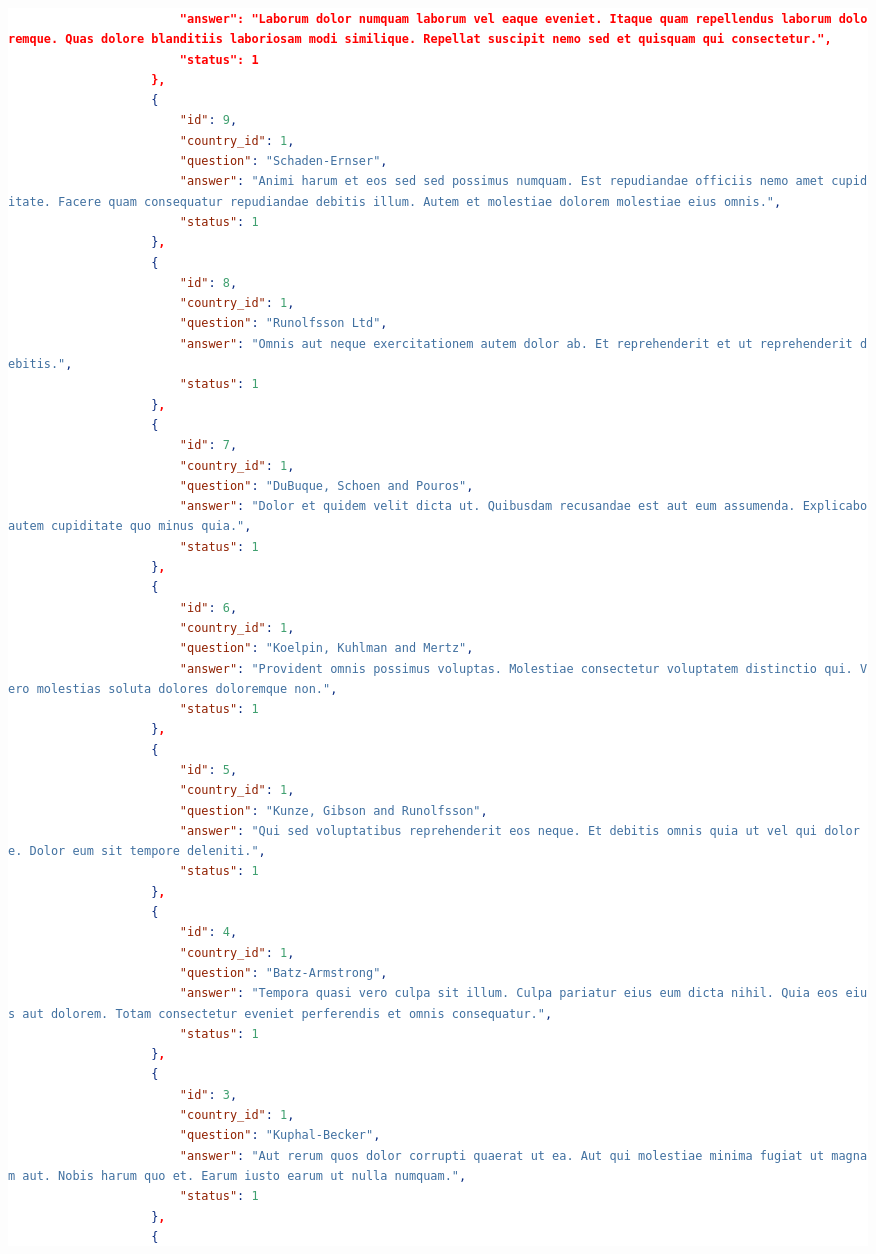 ```json
                        "answer": "Laborum dolor numquam laborum vel eaque eveniet. Itaque quam repellendus laborum doloremque. Quas dolore blanditiis laboriosam modi similique. Repellat suscipit nemo sed et quisquam qui consectetur.",
                        "status": 1
                    },
                    {
                        "id": 9,
                        "country_id": 1,
                        "question": "Schaden-Ernser",
                        "answer": "Animi harum et eos sed sed possimus numquam. Est repudiandae officiis nemo amet cupiditate. Facere quam consequatur repudiandae debitis illum. Autem et molestiae dolorem molestiae eius omnis.",
                        "status": 1
                    },
                    {
                        "id": 8,
                        "country_id": 1,
                        "question": "Runolfsson Ltd",
                        "answer": "Omnis aut neque exercitationem autem dolor ab. Et reprehenderit et ut reprehenderit debitis.",
                        "status": 1
                    },
                    {
                        "id": 7,
                        "country_id": 1,
                        "question": "DuBuque, Schoen and Pouros",
                        "answer": "Dolor et quidem velit dicta ut. Quibusdam recusandae est aut eum assumenda. Explicabo autem cupiditate quo minus quia.",
                        "status": 1
                    },
                    {
                        "id": 6,
                        "country_id": 1,
                        "question": "Koelpin, Kuhlman and Mertz",
                        "answer": "Provident omnis possimus voluptas. Molestiae consectetur voluptatem distinctio qui. Vero molestias soluta dolores doloremque non.",
                        "status": 1
                    },
                    {
                        "id": 5,
                        "country_id": 1,
                        "question": "Kunze, Gibson and Runolfsson",
                        "answer": "Qui sed voluptatibus reprehenderit eos neque. Et debitis omnis quia ut vel qui dolore. Dolor eum sit tempore deleniti.",
                        "status": 1
                    },
                    {
                        "id": 4,
                        "country_id": 1,
                        "question": "Batz-Armstrong",
                        "answer": "Tempora quasi vero culpa sit illum. Culpa pariatur eius eum dicta nihil. Quia eos eius aut dolorem. Totam consectetur eveniet perferendis et omnis consequatur.",
                        "status": 1
                    },
                    {
                        "id": 3,
                        "country_id": 1,
                        "question": "Kuphal-Becker",
                        "answer": "Aut rerum quos dolor corrupti quaerat ut ea. Aut qui molestiae minima fugiat ut magnam aut. Nobis harum quo et. Earum iusto earum ut nulla numquam.",
                        "status": 1
                    },
                    {
```